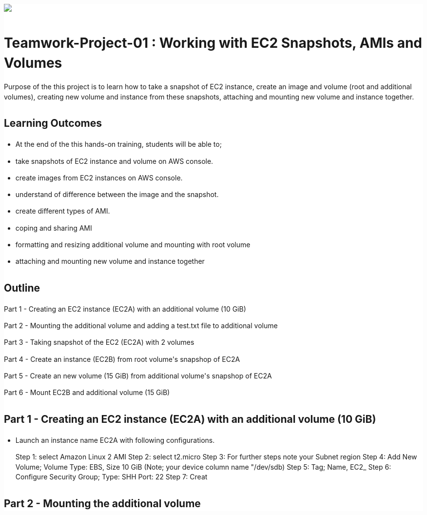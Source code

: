 ![](image/Project_Creating_EC2_From_AMI_SNAPSHOT_nightfighter/1644580414123.png)

# Teamwork-Project-01 : Working with EC2 Snapshots, AMIs and Volumes

Purpose of the this project is to learn how to take a snapshot of EC2 instance, create an image and volume (root and additional volumes), creating new volume and instance from these snapshots, attaching and mounting new volume and instance together.

## Learning Outcomes

- At the end of the this hands-on training, students will be able to;

- take snapshots of EC2 instance and volume on AWS console.

- create images from EC2 instances on AWS console.

- understand of difference between the image and the snapshot.

- create different types of AMI.

- coping and sharing AMI

- formatting and resizing additional volume and mounting with root volume 

- attaching and mounting new volume and instance together

## Outline

Part 1 - Creating an EC2 instance (EC2A) with an additional volume (10 GiB)

Part 2 - Mounting the additional volume and adding a test.txt file to additional volume

Part 3 - Taking snapshot of the EC2 (EC2A) with 2 volumes

Part 4 - Create an instance (EC2B) from root volume's snapshop of EC2A

Part 5 - Create an new volume (15 GiB) from additional volume's snapshop of EC2A

Part 6 - Mount EC2B and additional volume (15 GiB)

## Part 1 - Creating an EC2 instance (EC2A) with an additional volume (10 GiB)

-  Launch an instance name EC2A with following configurations.
    
    Step 1: select Amazon Linux 2 AMI
    Step 2: select t2.micro
    Step 3: For further steps note your Subnet region 
    Step 4: Add New Volume; Volume Type: EBS, Size 10 GiB (Note; your device column name "/dev/sdb)
    Step 5: Tag; Name, EC2_
    Step 6: Configure Security Group; Type: SHH Port: 22
    Step 7: Creat


## Part 2 - Mounting the additional volume
